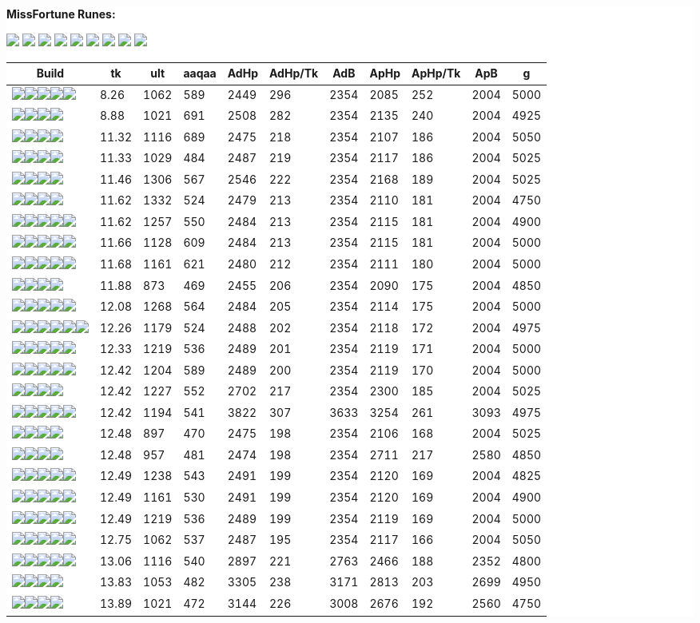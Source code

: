 


**MissFortune Runes:**


![](/Styles/Sorcery/ArcaneComet/ArcaneComet.png)
![](/Styles/Sorcery/ManaflowBand/ManaflowBand.png)
![](/Styles/Sorcery/AbsoluteFocus/AbsoluteFocus.png)
![](/Styles/Sorcery/Scorch/Scorch.png)
![](/Styles/Domination/TasteOfBlood/TasteOfBlood.png)
![](/Styles/Domination/UltimateHunter/UltimateHunter.png)
![](/StatMods/StatModsAdaptiveForceIcon.png)
![](/StatMods/StatModsAdaptiveForceIcon.png)
![](/StatMods/StatModsArmorIcon.png)





 Build |tk|ult|aaqaa|AdHp|AdHp/Tk|AdB|ApHp|ApHp/Tk|ApB|g
-|-|-|-|-|-|-|-|-|-|-
![](/item/6672.png)![](/item/1001.png)![](/item/1053.png)![](/item/1055.png)![](/item/1036.png)|8.26|1062|589|2449|296|2354|2085|252|2004|5000
![](/item/3153.png)![](/item/1001.png)![](/item/1055.png)![](/item/1037.png)|8.88|1021|691|2508|282|2354|2135|240|2004|4925
![](/item/6695.png)![](/item/1053.png)![](/item/1055.png)![](/item/3006.png)|11.32|1116|689|2475|218|2354|2107|186|2004|5050
![](/item/3046.png)![](/item/1053.png)![](/item/1055.png)![](/item/1037.png)|11.33|1029|484|2487|219|2354|2117|186|2004|5025
![](/item/3074.png)![](/item/1001.png)![](/item/1055.png)![](/item/1037.png)|11.46|1306|567|2546|222|2354|2168|189|2004|5025
![](/item/6691.png)![](/item/1001.png)![](/item/1053.png)![](/item/1055.png)|11.62|1332|524|2479|213|2354|2110|181|2004|4750
![](/item/3004.png)![](/item/1001.png)![](/item/1053.png)![](/item/1055.png)![](/item/1036.png)|11.62|1257|550|2484|213|2354|2115|181|2004|4900
![](/item/3087.png)![](/item/1001.png)![](/item/1053.png)![](/item/1055.png)![](/item/1036.png)|11.66|1128|609|2484|213|2354|2115|181|2004|5000
![](/item/3095.png)![](/item/1001.png)![](/item/1053.png)![](/item/1055.png)![](/item/1036.png)|11.68|1161|621|2480|212|2354|2111|180|2004|5000
![](/item/3115.png)![](/item/1001.png)![](/item/1053.png)![](/item/1055.png)|11.88|873|469|2455|206|2354|2090|175|2004|4850
![](/item/6676.png)![](/item/1001.png)![](/item/1053.png)![](/item/1055.png)![](/item/1036.png)|12.08|1268|564|2484|205|2354|2114|175|2004|5000
![](/item/3006.png)![](/item/1053.png)![](/item/1055.png)![](/item/1038.png)![](/item/1037.png)![](/item/1036.png)|12.26|1179|524|2488|202|2354|2118|172|2004|4975
![](/item/6696.png)![](/item/1001.png)![](/item/1053.png)![](/item/1055.png)![](/item/1036.png)|12.33|1219|536|2489|201|2354|2119|171|2004|5000
![](/item/3033.png)![](/item/1001.png)![](/item/1053.png)![](/item/1055.png)![](/item/1036.png)|12.42|1204|589|2489|200|2354|2119|170|2004|5000
![](/item/3072.png)![](/item/1001.png)![](/item/1055.png)![](/item/1037.png)|12.42|1227|552|2702|217|2354|2300|185|2004|5025
![](/item/6673.png)![](/item/1001.png)![](/item/1055.png)![](/item/1037.png)![](/item/1036.png)|12.42|1194|541|3822|307|3633|3254|261|3093|4975
![](/item/3085.png)![](/item/1053.png)![](/item/1055.png)![](/item/1037.png)|12.48|897|470|2475|198|2354|2106|168|2004|5025
![](/item/3091.png)![](/item/1001.png)![](/item/1053.png)![](/item/1055.png)|12.48|957|481|2474|198|2354|2711|217|2580|4850
![](/item/3179.png)![](/item/1001.png)![](/item/1053.png)![](/item/1055.png)![](/item/1037.png)|12.49|1238|543|2491|199|2354|2120|169|2004|4825
![](/item/3508.png)![](/item/1001.png)![](/item/1053.png)![](/item/1055.png)![](/item/1036.png)|12.49|1161|530|2491|199|2354|2120|169|2004|4900
![](/item/6693.png)![](/item/1001.png)![](/item/1053.png)![](/item/1055.png)![](/item/1036.png)|12.49|1219|536|2489|199|2354|2119|169|2004|5000
![](/item/3094.png)![](/item/1053.png)![](/item/1055.png)![](/item/1036.png)![](/item/1036.png)|12.75|1062|537|2487|195|2354|2117|166|2004|5050
![](/item/6609.png)![](/item/1001.png)![](/item/1053.png)![](/item/1055.png)![](/item/1036.png)|13.06|1116|540|2897|221|2763|2466|188|2352|4800
![](/item/3161.png)![](/item/1001.png)![](/item/1053.png)![](/item/1055.png)|13.83|1053|482|3305|238|3171|2813|203|2699|4950
![](/item/3071.png)![](/item/1001.png)![](/item/1053.png)![](/item/1055.png)|13.89|1021|472|3144|226|3008|2676|192|2560|4750